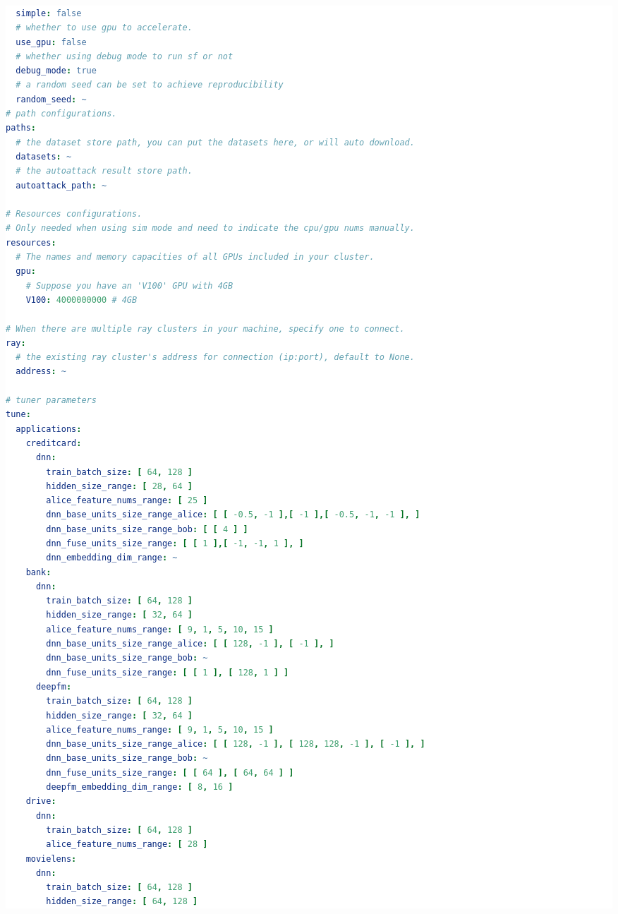 ```yaml
  simple: false
  # whether to use gpu to accelerate.
  use_gpu: false
  # whether using debug mode to run sf or not
  debug_mode: true
  # a random seed can be set to achieve reproducibility
  random_seed: ~
# path configurations.
paths:
  # the dataset store path, you can put the datasets here, or will auto download.
  datasets: ~
  # the autoattack result store path.
  autoattack_path: ~

# Resources configurations.
# Only needed when using sim mode and need to indicate the cpu/gpu nums manually.
resources:
  # The names and memory capacities of all GPUs included in your cluster.
  gpu:
    # Suppose you have an 'V100' GPU with 4GB
    V100: 4000000000 # 4GB

# When there are multiple ray clusters in your machine, specify one to connect.
ray:
  # the existing ray cluster's address for connection (ip:port), default to None.
  address: ~

# tuner parameters
tune:
  applications:
    creditcard:
      dnn:
        train_batch_size: [ 64, 128 ]
        hidden_size_range: [ 28, 64 ]
        alice_feature_nums_range: [ 25 ]
        dnn_base_units_size_range_alice: [ [ -0.5, -1 ],[ -1 ],[ -0.5, -1, -1 ], ]
        dnn_base_units_size_range_bob: [ [ 4 ] ]
        dnn_fuse_units_size_range: [ [ 1 ],[ -1, -1, 1 ], ]
        dnn_embedding_dim_range: ~
    bank:
      dnn:
        train_batch_size: [ 64, 128 ]
        hidden_size_range: [ 32, 64 ]
        alice_feature_nums_range: [ 9, 1, 5, 10, 15 ]
        dnn_base_units_size_range_alice: [ [ 128, -1 ], [ -1 ], ]
        dnn_base_units_size_range_bob: ~
        dnn_fuse_units_size_range: [ [ 1 ], [ 128, 1 ] ]
      deepfm:
        train_batch_size: [ 64, 128 ]
        hidden_size_range: [ 32, 64 ]
        alice_feature_nums_range: [ 9, 1, 5, 10, 15 ]
        dnn_base_units_size_range_alice: [ [ 128, -1 ], [ 128, 128, -1 ], [ -1 ], ]
        dnn_base_units_size_range_bob: ~
        dnn_fuse_units_size_range: [ [ 64 ], [ 64, 64 ] ]
        deepfm_embedding_dim_range: [ 8, 16 ]
    drive:
      dnn:
        train_batch_size: [ 64, 128 ]
        alice_feature_nums_range: [ 28 ]
    movielens:
      dnn:
        train_batch_size: [ 64, 128 ]
        hidden_size_range: [ 64, 128 ]
```